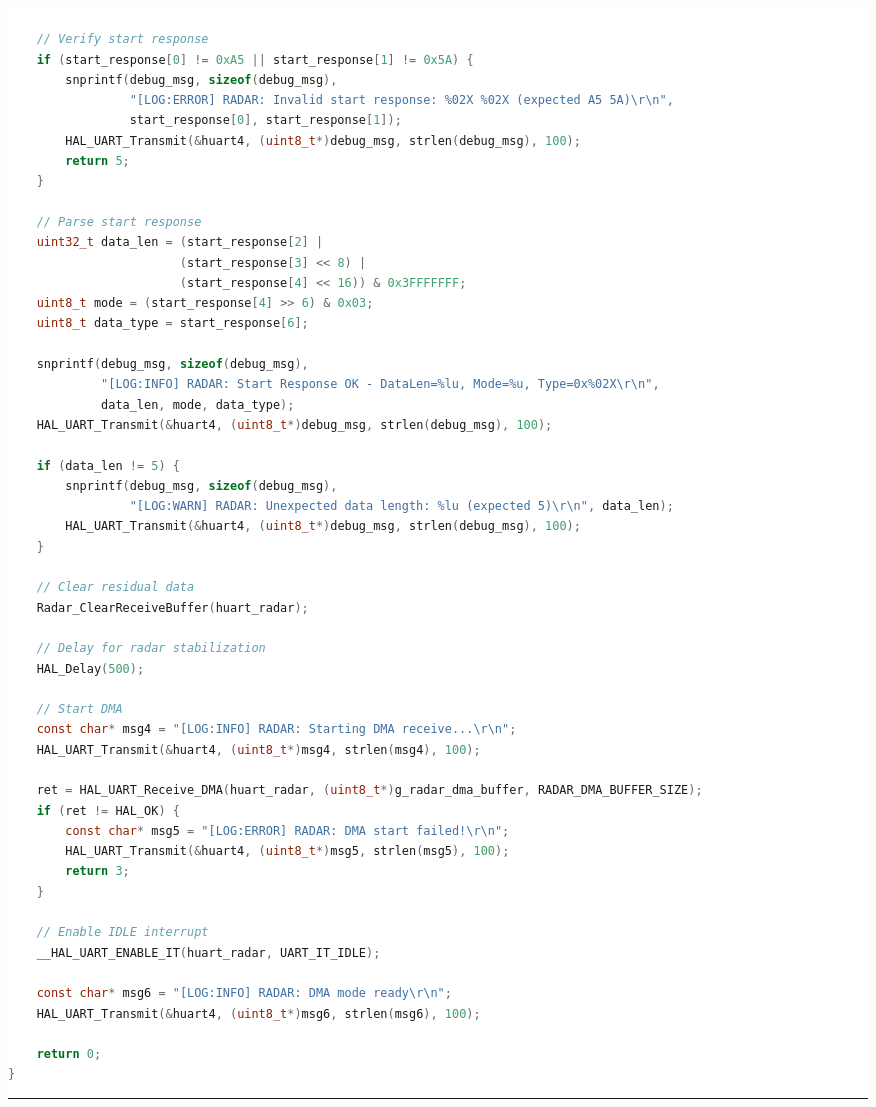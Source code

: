 ```c
    
    // Verify start response
    if (start_response[0] != 0xA5 || start_response[1] != 0x5A) {
        snprintf(debug_msg, sizeof(debug_msg), 
                 "[LOG:ERROR] RADAR: Invalid start response: %02X %02X (expected A5 5A)\r\n",
                 start_response[0], start_response[1]);
        HAL_UART_Transmit(&huart4, (uint8_t*)debug_msg, strlen(debug_msg), 100);
        return 5;
    }
    
    // Parse start response
    uint32_t data_len = (start_response[2] | 
                        (start_response[3] << 8) | 
                        (start_response[4] << 16)) & 0x3FFFFFFF;
    uint8_t mode = (start_response[4] >> 6) & 0x03;
    uint8_t data_type = start_response[6];
    
    snprintf(debug_msg, sizeof(debug_msg), 
             "[LOG:INFO] RADAR: Start Response OK - DataLen=%lu, Mode=%u, Type=0x%02X\r\n",
             data_len, mode, data_type);
    HAL_UART_Transmit(&huart4, (uint8_t*)debug_msg, strlen(debug_msg), 100);
    
    if (data_len != 5) {
        snprintf(debug_msg, sizeof(debug_msg), 
                 "[LOG:WARN] RADAR: Unexpected data length: %lu (expected 5)\r\n", data_len);
        HAL_UART_Transmit(&huart4, (uint8_t*)debug_msg, strlen(debug_msg), 100);
    }
    
    // Clear residual data
    Radar_ClearReceiveBuffer(huart_radar);
    
    // Delay for radar stabilization
    HAL_Delay(500);
    
    // Start DMA
    const char* msg4 = "[LOG:INFO] RADAR: Starting DMA receive...\r\n";
    HAL_UART_Transmit(&huart4, (uint8_t*)msg4, strlen(msg4), 100);
    
    ret = HAL_UART_Receive_DMA(huart_radar, (uint8_t*)g_radar_dma_buffer, RADAR_DMA_BUFFER_SIZE);
    if (ret != HAL_OK) {
        const char* msg5 = "[LOG:ERROR] RADAR: DMA start failed!\r\n";
        HAL_UART_Transmit(&huart4, (uint8_t*)msg5, strlen(msg5), 100);
        return 3;
    }
    
    // Enable IDLE interrupt
    __HAL_UART_ENABLE_IT(huart_radar, UART_IT_IDLE);
    
    const char* msg6 = "[LOG:INFO] RADAR: DMA mode ready\r\n";
    HAL_UART_Transmit(&huart4, (uint8_t*)msg6, strlen(msg6), 100);
    
    return 0;
}
```

---